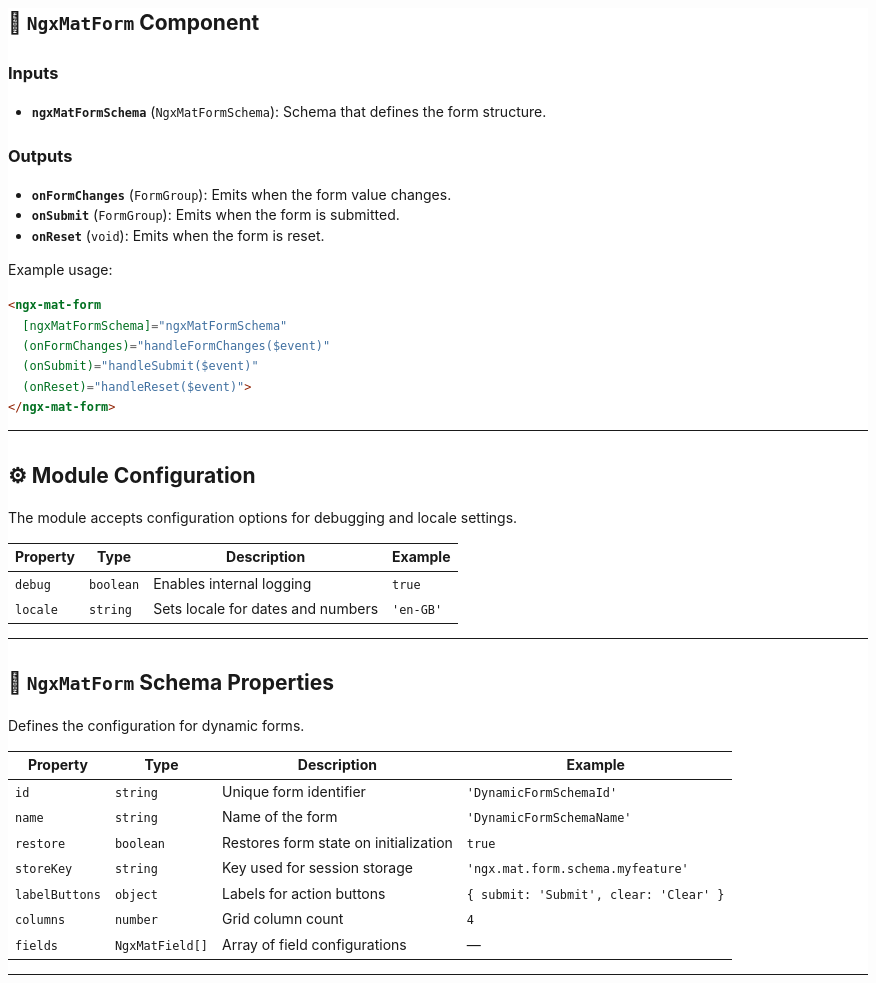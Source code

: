 ```typescript
```

## 🧱 `NgxMatForm` Component

### Inputs

- **`ngxMatFormSchema`** (`NgxMatFormSchema`): Schema that defines the form structure.

### Outputs

- **`onFormChanges`** (`FormGroup`): Emits when the form value changes.
- **`onSubmit`** (`FormGroup`): Emits when the form is submitted.
- **`onReset`** (`void`): Emits when the form is reset.

Example usage:

```html
<ngx-mat-form
  [ngxMatFormSchema]="ngxMatFormSchema"
  (onFormChanges)="handleFormChanges($event)"
  (onSubmit)="handleSubmit($event)"
  (onReset)="handleReset($event)">
</ngx-mat-form>
```

---

## ⚙️ Module Configuration

The module accepts configuration options for debugging and locale settings.

| Property | Type | Description | Example |
|-----------|------|-------------|----------|
| `debug` | `boolean` | Enables internal logging | `true` |
| `locale` | `string` | Sets locale for dates and numbers | `'en-GB'` |

---

## 📘 `NgxMatForm` Schema Properties

Defines the configuration for dynamic forms.

| Property | Type | Description | Example |
|-----------|------|-------------|----------|
| `id` | `string` | Unique form identifier | `'DynamicFormSchemaId'` |
| `name` | `string` | Name of the form | `'DynamicFormSchemaName'` |
| `restore` | `boolean` | Restores form state on initialization | `true` |
| `storeKey` | `string` | Key used for session storage | `'ngx.mat.form.schema.myfeature'` |
| `labelButtons` | `object` | Labels for action buttons | `{ submit: 'Submit', clear: 'Clear' }` |
| `columns` | `number` | Grid column count | `4` |
| `fields` | `NgxMatField[]` | Array of field configurations | — |

---
